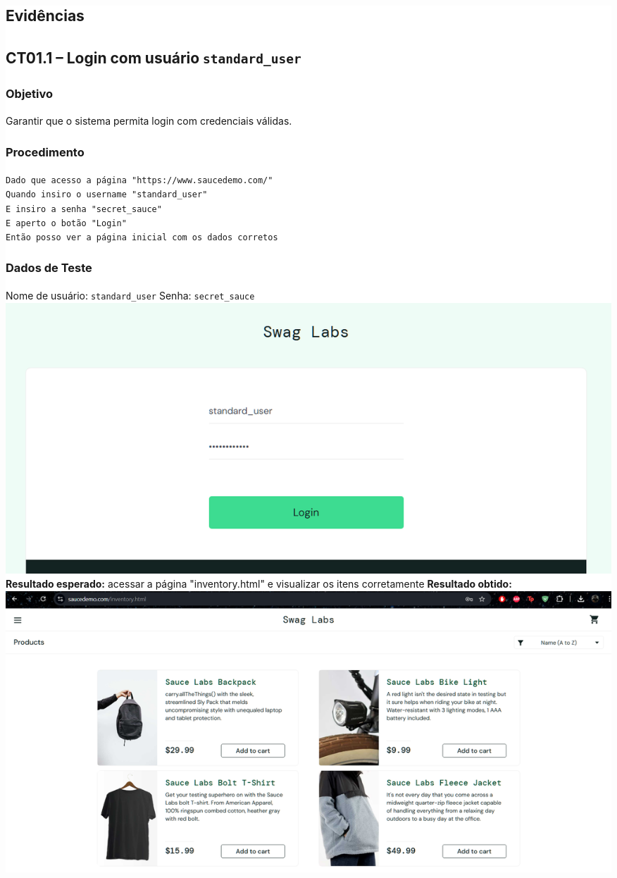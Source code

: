 
## **Evidências**

## **CT01.1** – Login com usuário `standard_user`
### **Objetivo**
Garantir que o sistema permita login com credenciais válidas.
### **Procedimento**
    Dado que acesso a página "https://www.saucedemo.com/"
    Quando insiro o username "standard_user"
    E insiro a senha "secret_sauce"
    E aperto o botão "Login"
    Então posso ver a página inicial com os dados corretos
### **Dados de Teste**
Nome de usuário: `standard_user`
Senha: `secret_sauce`
![standard_user](https://raw.githubusercontent.com/Toledo02/Teste-Pratico-QA-Testing-BeTalent/main/Screenshot_1.png)
**Resultado esperado:** acessar a página "inventory.html" e visualizar os itens corretamente
**Resultado obtido:**
![Homepage](https://raw.githubusercontent.com/Toledo02/Teste-Pratico-QA-Testing-BeTalent/main/Homepage.png)